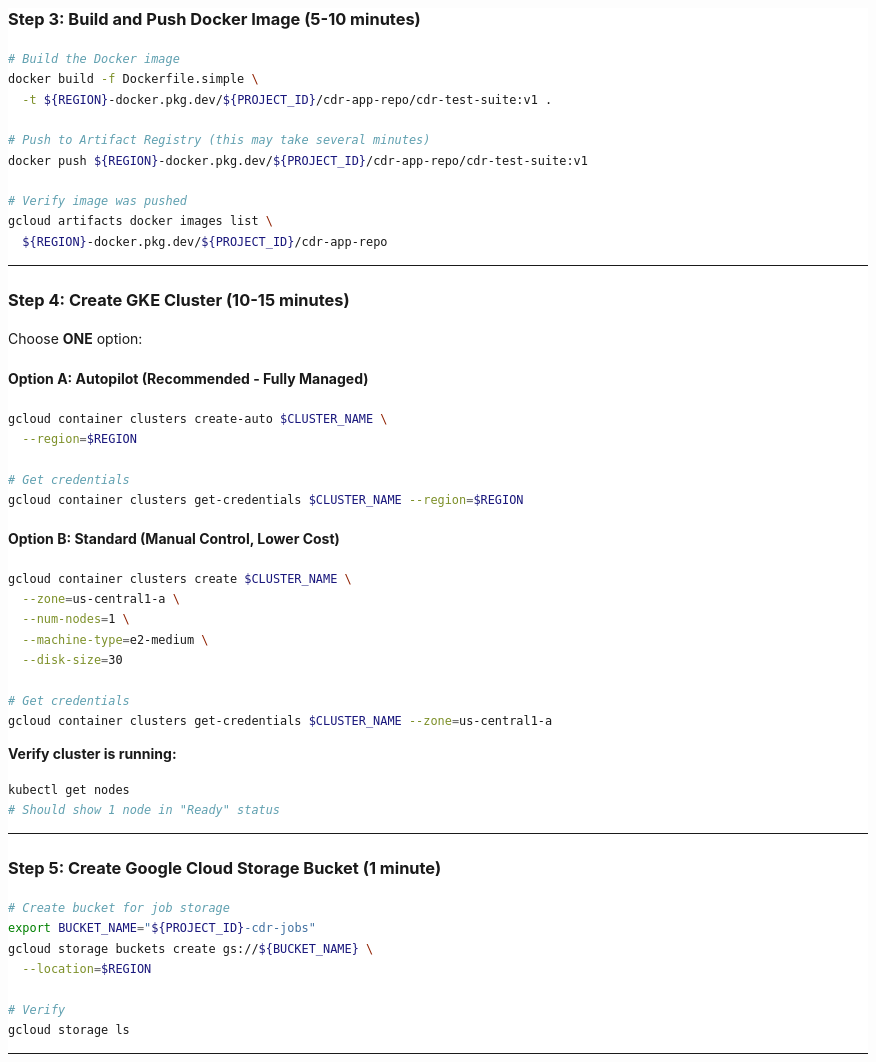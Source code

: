 
### Step 3: Build and Push Docker Image (5-10 minutes)

```bash
# Build the Docker image
docker build -f Dockerfile.simple \
  -t ${REGION}-docker.pkg.dev/${PROJECT_ID}/cdr-app-repo/cdr-test-suite:v1 .

# Push to Artifact Registry (this may take several minutes)
docker push ${REGION}-docker.pkg.dev/${PROJECT_ID}/cdr-app-repo/cdr-test-suite:v1

# Verify image was pushed
gcloud artifacts docker images list \
  ${REGION}-docker.pkg.dev/${PROJECT_ID}/cdr-app-repo
```

---

### Step 4: Create GKE Cluster (10-15 minutes)

Choose **ONE** option:

#### Option A: Autopilot (Recommended - Fully Managed)
```bash
gcloud container clusters create-auto $CLUSTER_NAME \
  --region=$REGION

# Get credentials
gcloud container clusters get-credentials $CLUSTER_NAME --region=$REGION
```

#### Option B: Standard (Manual Control, Lower Cost)
```bash
gcloud container clusters create $CLUSTER_NAME \
  --zone=us-central1-a \
  --num-nodes=1 \
  --machine-type=e2-medium \
  --disk-size=30

# Get credentials
gcloud container clusters get-credentials $CLUSTER_NAME --zone=us-central1-a
```

**Verify cluster is running:**
```bash
kubectl get nodes
# Should show 1 node in "Ready" status
```

---

### Step 5: Create Google Cloud Storage Bucket (1 minute)

```bash
# Create bucket for job storage
export BUCKET_NAME="${PROJECT_ID}-cdr-jobs"
gcloud storage buckets create gs://${BUCKET_NAME} \
  --location=$REGION

# Verify
gcloud storage ls
```

---